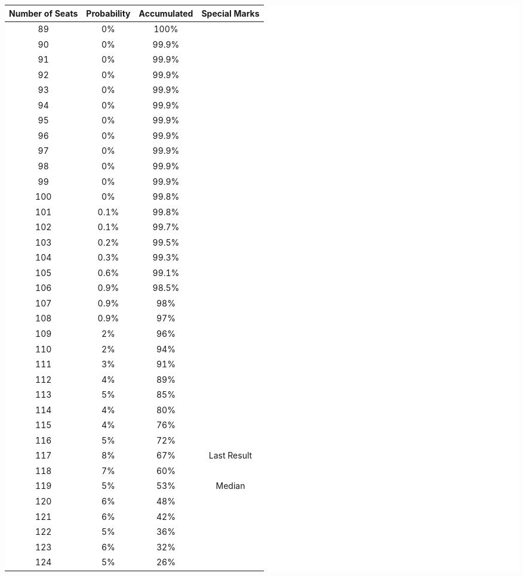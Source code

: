 | Number of Seats | Probability | Accumulated | Special Marks |
|:---------------:|:-----------:|:-----------:|:-------------:|
| 89 | 0% | 100% |  |
| 90 | 0% | 99.9% |  |
| 91 | 0% | 99.9% |  |
| 92 | 0% | 99.9% |  |
| 93 | 0% | 99.9% |  |
| 94 | 0% | 99.9% |  |
| 95 | 0% | 99.9% |  |
| 96 | 0% | 99.9% |  |
| 97 | 0% | 99.9% |  |
| 98 | 0% | 99.9% |  |
| 99 | 0% | 99.9% |  |
| 100 | 0% | 99.8% |  |
| 101 | 0.1% | 99.8% |  |
| 102 | 0.1% | 99.7% |  |
| 103 | 0.2% | 99.5% |  |
| 104 | 0.3% | 99.3% |  |
| 105 | 0.6% | 99.1% |  |
| 106 | 0.9% | 98.5% |  |
| 107 | 0.9% | 98% |  |
| 108 | 0.9% | 97% |  |
| 109 | 2% | 96% |  |
| 110 | 2% | 94% |  |
| 111 | 3% | 91% |  |
| 112 | 4% | 89% |  |
| 113 | 5% | 85% |  |
| 114 | 4% | 80% |  |
| 115 | 4% | 76% |  |
| 116 | 5% | 72% |  |
| 117 | 8% | 67% | Last Result |
| 118 | 7% | 60% |  |
| 119 | 5% | 53% | Median |
| 120 | 6% | 48% |  |
| 121 | 6% | 42% |  |
| 122 | 5% | 36% |  |
| 123 | 6% | 32% |  |
| 124 | 5% | 26% |  |